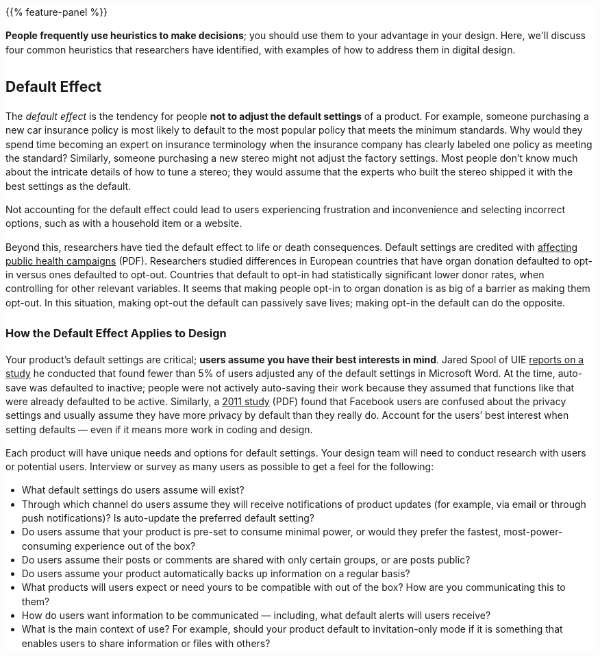 {{% feature-panel %}}

<strong>People frequently use heuristics to make decisions</strong>; you should use them to your advantage in your design. Here, we'll discuss four common heuristics that researchers have identified, with examples of how to address them in digital design.</p>

## Default Effect

The <em>default effect</em> is the tendency for people <strong>not to adjust the default settings</strong> of a product. For example, someone purchasing a new car insurance policy is most likely to default to the most popular policy that meets the minimum standards. Why would they spend time becoming an expert on insurance terminology when the insurance company has clearly labeled one policy as meeting the standard? Similarly, someone purchasing a new stereo might not adjust the factory settings. Most people don’t know much about the intricate details of how to tune a stereo; they would assume that the experts who built the stereo shipped it with the best settings as the default.

Not accounting for the default effect could lead to users experiencing frustration and inconvenience and selecting incorrect options, such as with a household item or a website.

Beyond this, researchers have tied the default effect to life or death consequences. Default settings are credited with <a href="https://www.dangoldstein.com/papers/DefaultsScience.pdf">affecting public health campaigns</a> (PDF). Researchers studied differences in European countries that have organ donation defaulted to opt-in versus ones defaulted to opt-out. Countries that default to opt-in had statistically significant lower donor rates, when controlling for other relevant variables. It seems that making people opt-in to organ donation is as big of a barrier as making them opt-out. In this situation, making opt-out the default can passively save lives; making opt-in the default can do the opposite.</p>

### How the Default Effect Applies to Design

Your product’s default settings are critical; <strong>users assume you have their best interests in mind</strong>. Jared Spool of UIE <a href="https://www.uie.com/brainsparks/2011/09/14/do-users-change-their-settings/">reports on a study</a> he conducted that found fewer than 5% of users adjusted any of the default settings in Microsoft Word. At the time, auto-save was defaulted to inactive; people were not actively auto-saving their work because they assumed that functions like that were already defaulted to be active. Similarly, a <a href="https://conferences.sigcomm.org/imc/2011/docs/p61.pdf">2011 study</a> (PDF) found that Facebook users are confused about the privacy settings and usually assume they have more privacy by default than they really do. Account for the users’ best interest when setting defaults — even if it means more work in coding and design.

Each product will have unique needs and options for default settings. Your design team will need to conduct research with users or potential users. Interview or survey as many users as possible to get a feel for the following:

*   What default settings do users assume will exist?
*   Through which channel do users assume they will receive notifications of product updates (for example, via email or through push notifications)? Is auto-update the preferred default setting?
*   Do users assume that your product is pre-set to consume minimal power, or would they prefer the fastest, most-power-consuming experience out of the box?
*   Do users assume their posts or comments are shared with only certain groups, or are posts public?
*   Do users assume your product automatically backs up information on a regular basis?
*   What products will users expect or need yours to be compatible with out of the box? How are you communicating this to them?
*   How do users want information to be communicated — including, what default alerts will users receive?
*   What is the main context of use? For example, should your product default to invitation-only mode if it is something that enables users to share information or files with others?
